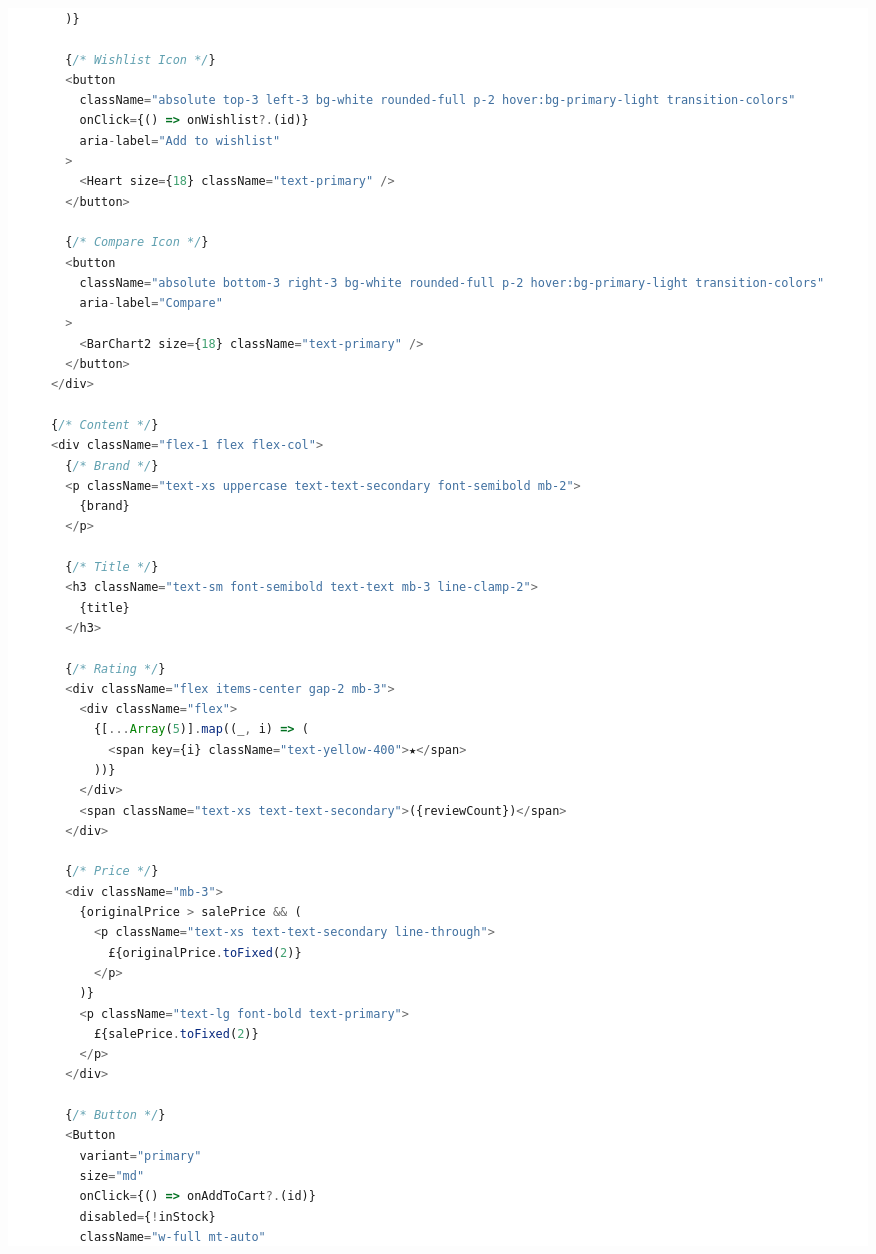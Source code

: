 ```typescript
        )}

        {/* Wishlist Icon */}
        <button
          className="absolute top-3 left-3 bg-white rounded-full p-2 hover:bg-primary-light transition-colors"
          onClick={() => onWishlist?.(id)}
          aria-label="Add to wishlist"
        >
          <Heart size={18} className="text-primary" />
        </button>

        {/* Compare Icon */}
        <button
          className="absolute bottom-3 right-3 bg-white rounded-full p-2 hover:bg-primary-light transition-colors"
          aria-label="Compare"
        >
          <BarChart2 size={18} className="text-primary" />
        </button>
      </div>

      {/* Content */}
      <div className="flex-1 flex flex-col">
        {/* Brand */}
        <p className="text-xs uppercase text-text-secondary font-semibold mb-2">
          {brand}
        </p>

        {/* Title */}
        <h3 className="text-sm font-semibold text-text mb-3 line-clamp-2">
          {title}
        </h3>

        {/* Rating */}
        <div className="flex items-center gap-2 mb-3">
          <div className="flex">
            {[...Array(5)].map((_, i) => (
              <span key={i} className="text-yellow-400">★</span>
            ))}
          </div>
          <span className="text-xs text-text-secondary">({reviewCount})</span>
        </div>

        {/* Price */}
        <div className="mb-3">
          {originalPrice > salePrice && (
            <p className="text-xs text-text-secondary line-through">
              £{originalPrice.toFixed(2)}
            </p>
          )}
          <p className="text-lg font-bold text-primary">
            £{salePrice.toFixed(2)}
          </p>
        </div>

        {/* Button */}
        <Button
          variant="primary"
          size="md"
          onClick={() => onAddToCart?.(id)}
          disabled={!inStock}
          className="w-full mt-auto"
```